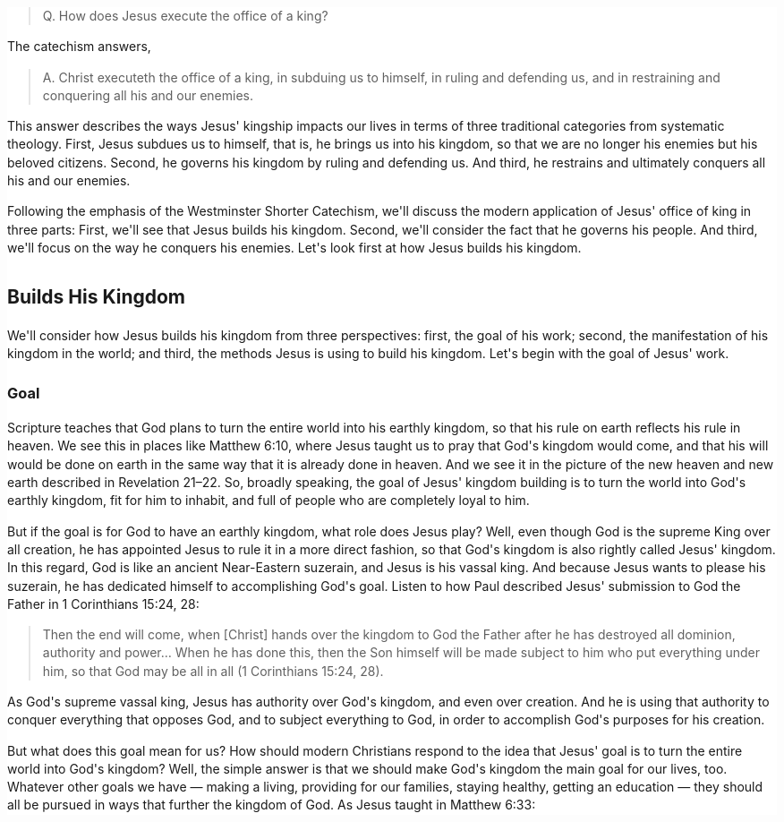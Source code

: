 > Q. How does Jesus execute the office of a king?
> 

The catechism answers,

> A. Christ executeth the office of a king, in subduing us to himself, in ruling and defending us, and in restraining and conquering all his and our enemies.
> 

This answer describes the ways Jesus' kingship impacts our lives in terms of three traditional categories from systematic theology. First, Jesus subdues us to himself, that is, he brings us into his kingdom, so that we are no longer his enemies but his beloved citizens. Second, he governs his kingdom by ruling and defending us. And third, he restrains and ultimately conquers all his and our enemies.

Following the emphasis of the Westminster Shorter Catechism, we'll discuss the modern application of Jesus' office of king in three parts: First, we'll see that Jesus builds his kingdom. Second, we'll consider the fact that he governs his people. And third, we'll focus on the way he conquers his enemies. Let's look first at how Jesus builds his kingdom.

## Builds His Kingdom

We'll consider how Jesus builds his kingdom from three perspectives: first, the goal of his work; second, the manifestation of his kingdom in the world; and third, the methods Jesus is using to build his kingdom. Let's begin with the goal of Jesus' work.

### Goal

Scripture teaches that God plans to turn the entire world into his earthly kingdom, so that his rule on earth reflects his rule in heaven. We see this in places like Matthew 6:10, where Jesus taught us to pray that God's kingdom would come, and that his will would be done on earth in the same way that it is already done in heaven. And we see it in the picture of the new heaven and new earth described in Revelation 21–22. So, broadly speaking, the goal of Jesus' kingdom building is to turn the world into God's earthly kingdom, fit for him to inhabit, and full of people who are completely loyal to him.

But if the goal is for God to have an earthly kingdom, what role does Jesus play? Well, even though God is the supreme King over all creation, he has appointed Jesus to rule it in a more direct fashion, so that God's kingdom is also rightly called Jesus' kingdom. In this regard, God is like an ancient Near-Eastern suzerain, and Jesus is his vassal king. And because Jesus wants to please his suzerain, he has dedicated himself to accomplishing God's goal. Listen to how Paul described Jesus' submission to God the Father in 1 Corinthians 15:24, 28:

> Then the end will come, when [Christ] hands over the kingdom to God the Father after he has destroyed all dominion, authority and power… When he has done this, then the Son himself will be made subject to him who put everything under him, so that God may be all in all (1 Corinthians 15:24, 28).
> 

As God's supreme vassal king, Jesus has authority over God's kingdom, and even over creation. And he is using that authority to conquer everything that opposes God, and to subject everything to God, in order to accomplish God's purposes for his creation.

But what does this goal mean for us? How should modern Christians respond to the idea that Jesus' goal is to turn the entire world into God's kingdom? Well, the simple answer is that we should make God's kingdom the main goal for our lives, too. Whatever other goals we have — making a living, providing for our families, staying healthy, getting an education — they should all be pursued in ways that further the kingdom of God. As Jesus taught in Matthew 6:33:
